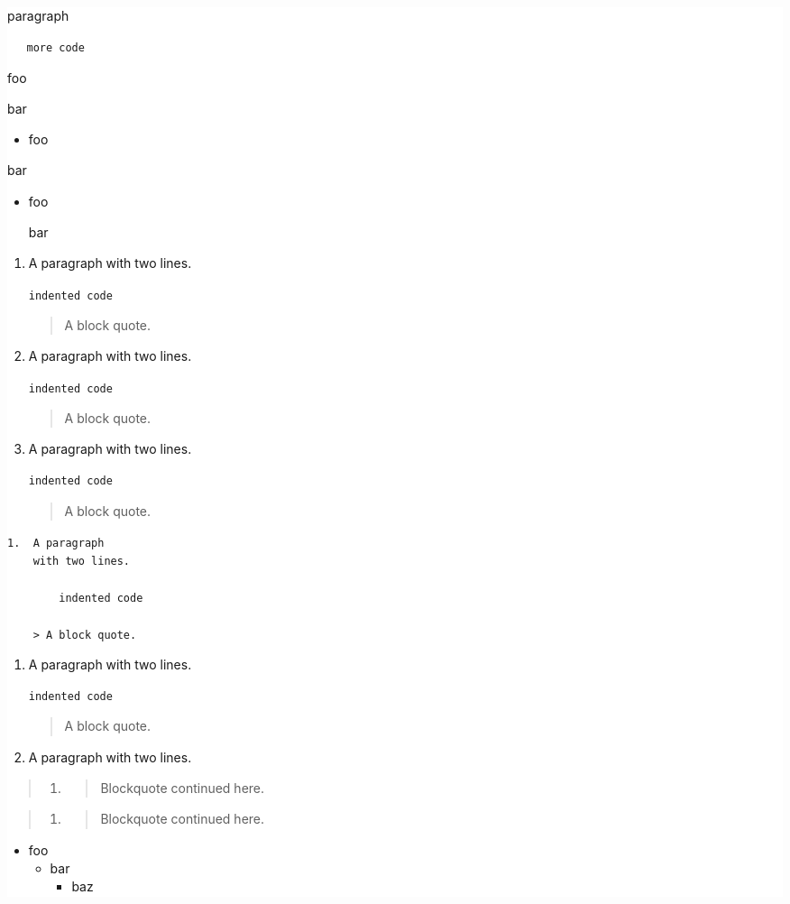    paragraph

       more code

   foo

bar

-    foo

  bar

-  foo

   bar

 1.  A paragraph
     with two lines.

         indented code

     > A block quote.

  1.  A paragraph
      with two lines.

          indented code

      > A block quote.

   1.  A paragraph
       with two lines.

           indented code

       > A block quote.

    1.  A paragraph
        with two lines.

            indented code

        > A block quote.

  1.  A paragraph
with two lines.

          indented code

      > A block quote.

  1.  A paragraph
    with two lines.

> 1. > Blockquote
continued here.

> 1. > Blockquote
> continued here.

- foo
  - bar
    - baz
